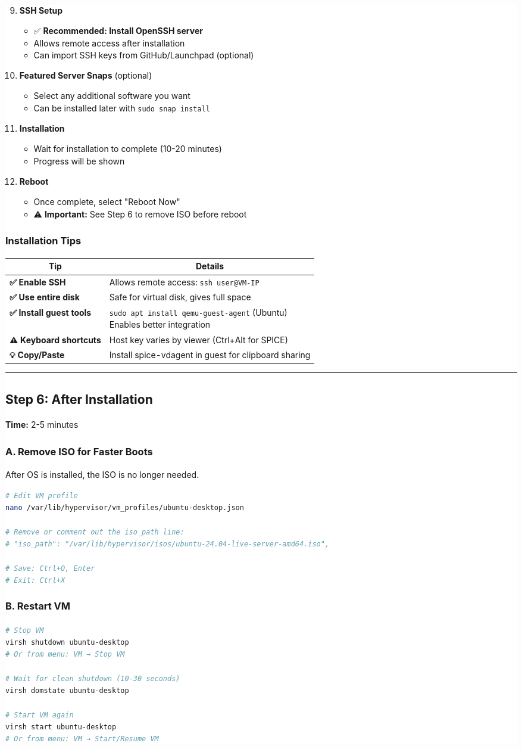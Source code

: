 9. **SSH Setup**
   - ✅ **Recommended: Install OpenSSH server**
   - Allows remote access after installation
   - Can import SSH keys from GitHub/Launchpad (optional)

10. **Featured Server Snaps** (optional)
    - Select any additional software you want
    - Can be installed later with `sudo snap install`

11. **Installation**
    - Wait for installation to complete (10-20 minutes)
    - Progress will be shown

12. **Reboot**
    - Once complete, select "Reboot Now"
    - ⚠️ **Important:** See Step 6 to remove ISO before reboot

### Installation Tips

| Tip | Details |
|-----|---------|
| **✅ Enable SSH** | Allows remote access: `ssh user@VM-IP` |
| **✅ Use entire disk** | Safe for virtual disk, gives full space |
| **✅ Install guest tools** | `sudo apt install qemu-guest-agent` (Ubuntu)<br>Enables better integration |
| **⚠️ Keyboard shortcuts** | Host key varies by viewer (Ctrl+Alt for SPICE) |
| **💡 Copy/Paste** | Install spice-vdagent in guest for clipboard sharing |

---

## Step 6: After Installation

**Time:** 2-5 minutes

### A. Remove ISO for Faster Boots

After OS is installed, the ISO is no longer needed.

```bash
# Edit VM profile
nano /var/lib/hypervisor/vm_profiles/ubuntu-desktop.json

# Remove or comment out the iso_path line:
# "iso_path": "/var/lib/hypervisor/isos/ubuntu-24.04-live-server-amd64.iso",

# Save: Ctrl+O, Enter
# Exit: Ctrl+X
```

### B. Restart VM

```bash
# Stop VM
virsh shutdown ubuntu-desktop
# Or from menu: VM → Stop VM

# Wait for clean shutdown (10-30 seconds)
virsh domstate ubuntu-desktop

# Start VM again
virsh start ubuntu-desktop
# Or from menu: VM → Start/Resume VM
```
